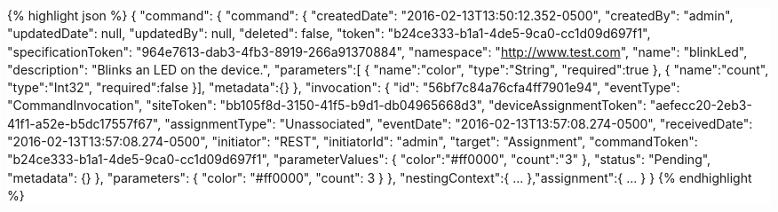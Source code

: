 {% highlight json %}
{
	"command": {
		"command": {
			"createdDate": "2016-02-13T13:50:12.352-0500",
			"createdBy": "admin",
			"updatedDate": null,
			"updatedBy": null,
			"deleted": false,
			"token": "b24ce333-b1a1-4de5-9ca0-cc1d09d697f1",
			"specificationToken": "964e7613-dab3-4fb3-8919-266a91370884",
			"namespace": "http://www.test.com",
			"name": "blinkLed",
			"description": "Blinks an LED on the device.",
			"parameters":[
				{
					"name":"color",
					"type":"String",
					"required":true
				},
				{
					"name":"count",
					"type":"Int32",
					"required":false
				}],
			"metadata":{}
		},
		"invocation": {
			"id": "56bf7c84a76cfa4ff7901e94",
			"eventType": "CommandInvocation",
			"siteToken": "bb105f8d-3150-41f5-b9d1-db04965668d3",
			"deviceAssignmentToken": "aefecc20-2eb3-41f1-a52e-b5dc17557f67",
			"assignmentType": "Unassociated",
			"eventDate": "2016-02-13T13:57:08.274-0500",
			"receivedDate": "2016-02-13T13:57:08.274-0500",
			"initiator": "REST",
			"initiatorId": "admin",
			"target": "Assignment",
			"commandToken": "b24ce333-b1a1-4de5-9ca0-cc1d09d697f1",
			"parameterValues": {
				"color":"#ff0000",
				"count":"3"
			},
			"status": "Pending",
			"metadata": {}
		},
		"parameters": {
			"color": "#ff0000",
			"count": 3
		}
	},
	"nestingContext":{
		...
	},"assignment":{
		...
	}
}
{% endhighlight %}
